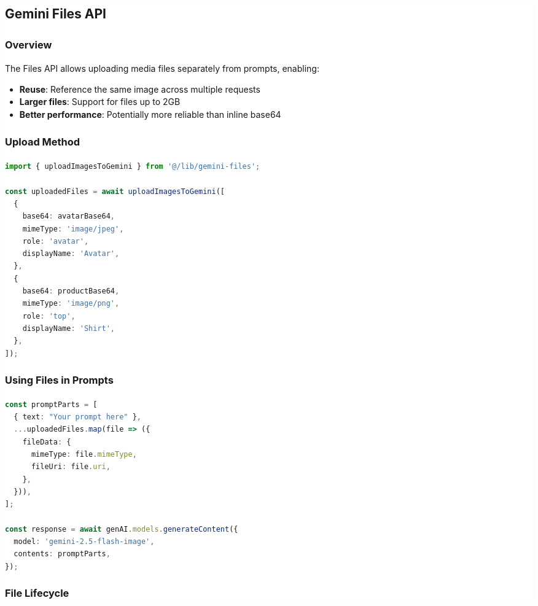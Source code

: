 
## Gemini Files API

### Overview

The Files API allows uploading media files separately from prompts, enabling:

- **Reuse**: Reference the same image across multiple requests
- **Larger files**: Support for files up to 2GB
- **Better performance**: Potentially more reliable than inline base64

### Upload Method

```typescript
import { uploadImagesToGemini } from '@/lib/gemini-files';

const uploadedFiles = await uploadImagesToGemini([
  {
    base64: avatarBase64,
    mimeType: 'image/jpeg',
    role: 'avatar',
    displayName: 'Avatar',
  },
  {
    base64: productBase64,
    mimeType: 'image/png',
    role: 'top',
    displayName: 'Shirt',
  },
]);
```

### Using Files in Prompts

```typescript
const promptParts = [
  { text: "Your prompt here" },
  ...uploadedFiles.map(file => ({
    fileData: {
      mimeType: file.mimeType,
      fileUri: file.uri,
    },
  })),
];

const response = await genAI.models.generateContent({
  model: 'gemini-2.5-flash-image',
  contents: promptParts,
});
```

### File Lifecycle
